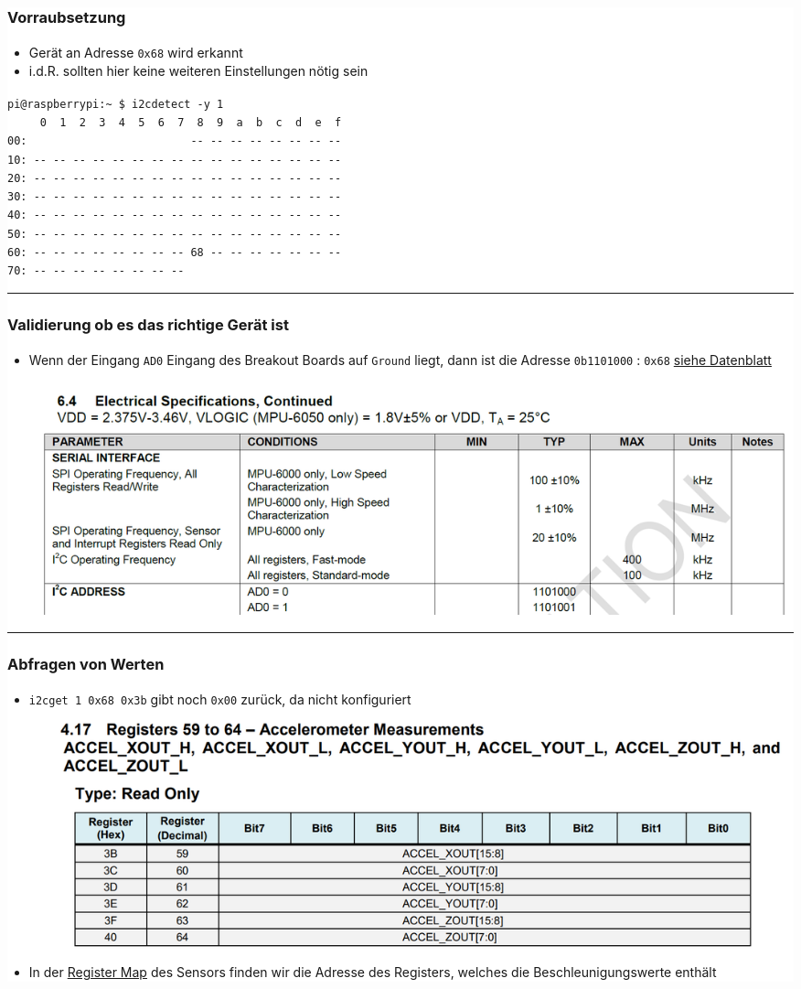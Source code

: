 
### Vorraubsetzung

- Gerät an Adresse `0x68` wird erkannt
- i.d.R. sollten hier keine weiteren Einstellungen nötig sein

```
pi@raspberrypi:~ $ i2cdetect -y 1
     0  1  2  3  4  5  6  7  8  9  a  b  c  d  e  f
00:                         -- -- -- -- -- -- -- --
10: -- -- -- -- -- -- -- -- -- -- -- -- -- -- -- --
20: -- -- -- -- -- -- -- -- -- -- -- -- -- -- -- --
30: -- -- -- -- -- -- -- -- -- -- -- -- -- -- -- --
40: -- -- -- -- -- -- -- -- -- -- -- -- -- -- -- --
50: -- -- -- -- -- -- -- -- -- -- -- -- -- -- -- --
60: -- -- -- -- -- -- -- -- 68 -- -- -- -- -- -- --
70: -- -- -- -- -- -- -- --
```

---

### Validierung ob es das richtige Gerät ist

- Wenn der Eingang `AD0` Eingang des Breakout Boards auf `Ground` liegt, dann ist die Adresse `0b1101000` : `0x68`
[siehe Datenblatt](https://www.kollino.de/download/datenblatt-gy-521-mpu6050/)
    ![](images/521-address.png)

---

### Abfragen von Werten

- `i2cget 1 0x68 0x3b` gibt noch `0x00` zurück, da nicht konfiguriert
![](images/_RS-MPU-6000A-00measures.png)
- In der [Register Map](https://invensense.tdk.com/wp-content/uploads/2015/02/MPU-6000-Register-Map1.pdf) des Sensors finden wir die Adresse des Registers, welches die Beschleunigungswerte enthält